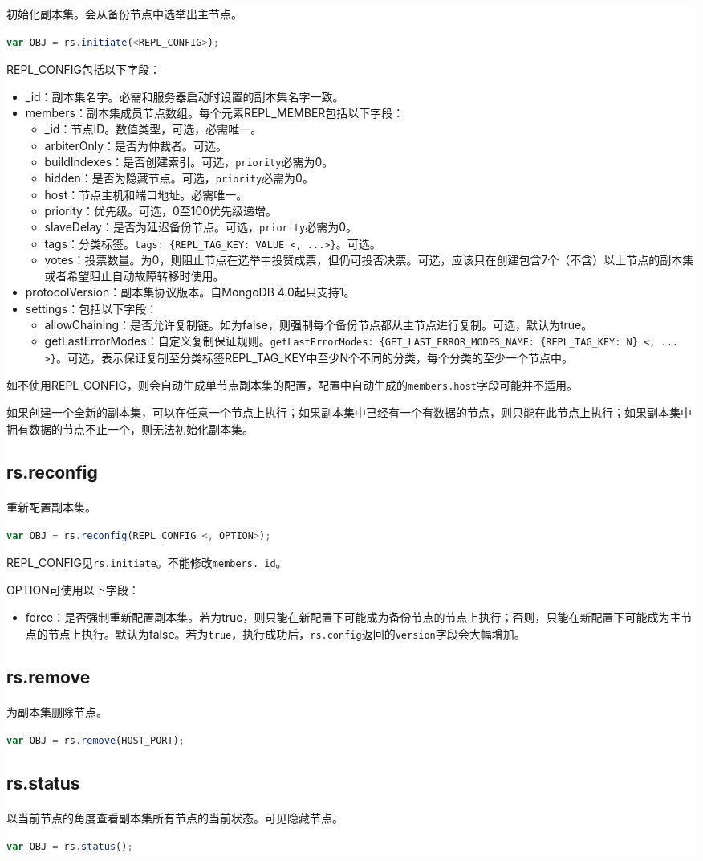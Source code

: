 初始化副本集。会从备份节点中选举出主节点。

```js
var OBJ = rs.initiate(<REPL_CONFIG>);
```

REPL_CONFIG包括以下字段：

* _id：副本集名字。必需和服务器启动时设置的副本集名字一致。
* members：副本集成员节点数组。每个元素REPL_MEMBER包括以下字段：
	* _id：节点ID。数值类型，可选，必需唯一。
	* arbiterOnly：是否为仲裁者。可选。
	* buildIndexes：是否创建索引。可选，`priority`必需为0。
	* hidden：是否为隐藏节点。可选，`priority`必需为0。
	* host：节点主机和端口地址。必需唯一。
	* priority：优先级。可选，0至100优先级递增。
	* slaveDelay：是否为延迟备份节点。可选，`priority`必需为0。
	* tags：分类标签。`tags: {REPL_TAG_KEY: VALUE <, ...>}`。可选。
	* votes：投票数量。为0，则阻止节点在选举中投赞成票，但仍可投否决票。可选，应该只在创建包含7个（不含）以上节点的副本集或者希望阻止自动故障转移时使用。
* protocolVersion：副本集协议版本。自MongoDB 4.0起只支持1。
* settings：包括以下字段：
	* allowChaining：是否允许复制链。如为false，则强制每个备份节点都从主节点进行复制。可选，默认为true。
	* getLastErrorModes：自定义复制保证规则。`getLastErrorModes: {GET_LAST_ERROR_MODES_NAME: {REPL_TAG_KEY: N} <, ...>}`。可选，表示保证复制至分类标签REPL_TAG_KEY中至少N个不同的分类，每个分类的至少一个节点中。

如不使用REPL_CONFIG，则会自动生成单节点副本集的配置，配置中自动生成的`members.host`字段可能并不适用。

如果创建一个全新的副本集，可以在任意一个节点上执行；如果副本集中已经有一个有数据的节点，则只能在此节点上执行；如果副本集中拥有数据的节点不止一个，则无法初始化副本集。

## rs.reconfig

重新配置副本集。

```js
var OBJ = rs.reconfig(REPL_CONFIG <, OPTION>);
```

REPL_CONFIG见`rs.initiate`。不能修改`members._id`。

OPTION可使用以下字段：

* force：是否强制重新配置副本集。若为true，则只能在新配置下可能成为备份节点的节点上执行；否则，只能在新配置下可能成为主节点的节点上执行。默认为false。若为`true`，执行成功后，`rs.config`返回的`version`字段会大幅增加。

## rs.remove

为副本集删除节点。

```js
var OBJ = rs.remove(HOST_PORT);
```

## rs.status

以当前节点的角度查看副本集所有节点的当前状态。可见隐藏节点。

```js
var OBJ = rs.status();
```
